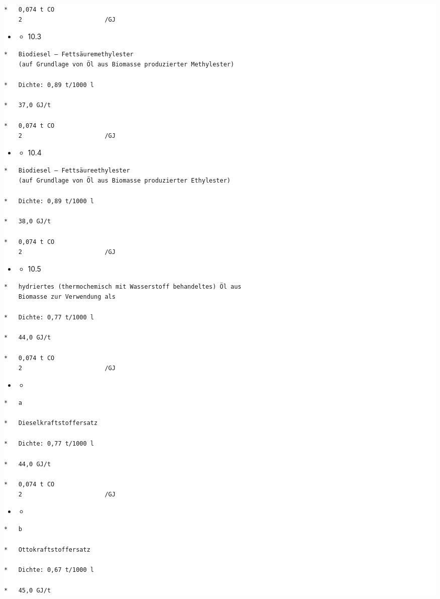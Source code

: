     *   0,074 t CO
        2                       /GJ


*    *   10.3

    *   Biodiesel — Fettsäuremethylester
        (auf Grundlage von Öl aus Biomasse produzierter Methylester)

    *   Dichte: 0,89 t/1000 l

    *   37,0 GJ/t

    *   0,074 t CO
        2                       /GJ


*    *   10.4

    *   Biodiesel — Fettsäureethylester
        (auf Grundlage von Öl aus Biomasse produzierter Ethylester)

    *   Dichte: 0,89 t/1000 l

    *   38,0 GJ/t

    *   0,074 t CO
        2                       /GJ


*    *   10.5

    *   hydriertes (thermochemisch mit Wasserstoff behandeltes) Öl aus
        Biomasse zur Verwendung als

    *   Dichte: 0,77 t/1000 l

    *   44,0 GJ/t

    *   0,074 t CO
        2                       /GJ


*    *
    *   a

    *   Dieselkraftstoffersatz

    *   Dichte: 0,77 t/1000 l

    *   44,0 GJ/t

    *   0,074 t CO
        2                       /GJ


*    *
    *   b

    *   Ottokraftstoffersatz

    *   Dichte: 0,67 t/1000 l

    *   45,0 GJ/t
